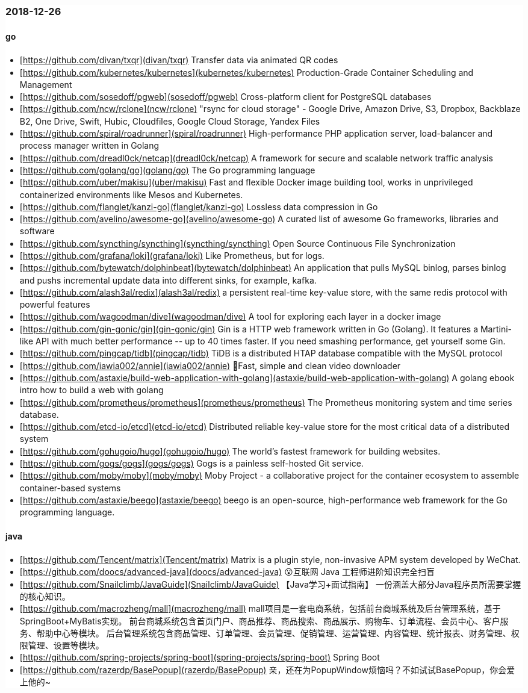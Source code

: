 ### 2018-12-26

#### go
* [https://github.com/divan/txqr](divan/txqr) Transfer data via animated QR codes
* [https://github.com/kubernetes/kubernetes](kubernetes/kubernetes) Production-Grade Container Scheduling and Management
* [https://github.com/sosedoff/pgweb](sosedoff/pgweb) Cross-platform client for PostgreSQL databases
* [https://github.com/ncw/rclone](ncw/rclone) "rsync for cloud storage" - Google Drive, Amazon Drive, S3, Dropbox, Backblaze B2, One Drive, Swift, Hubic, Cloudfiles, Google Cloud Storage, Yandex Files
* [https://github.com/spiral/roadrunner](spiral/roadrunner) High-performance PHP application server, load-balancer and process manager written in Golang
* [https://github.com/dreadl0ck/netcap](dreadl0ck/netcap) A framework for secure and scalable network traffic analysis
* [https://github.com/golang/go](golang/go) The Go programming language
* [https://github.com/uber/makisu](uber/makisu) Fast and flexible Docker image building tool, works in unprivileged containerized environments like Mesos and Kubernetes.
* [https://github.com/flanglet/kanzi-go](flanglet/kanzi-go) Lossless data compression in Go
* [https://github.com/avelino/awesome-go](avelino/awesome-go) A curated list of awesome Go frameworks, libraries and software
* [https://github.com/syncthing/syncthing](syncthing/syncthing) Open Source Continuous File Synchronization
* [https://github.com/grafana/loki](grafana/loki) Like Prometheus, but for logs.
* [https://github.com/bytewatch/dolphinbeat](bytewatch/dolphinbeat) An application that pulls MySQL binlog, parses binlog and pushs incremental update data into different sinks, for example, kafka.
* [https://github.com/alash3al/redix](alash3al/redix) a persistent real-time key-value store, with the same redis protocol with powerful features
* [https://github.com/wagoodman/dive](wagoodman/dive) A tool for exploring each layer in a docker image
* [https://github.com/gin-gonic/gin](gin-gonic/gin) Gin is a HTTP web framework written in Go (Golang). It features a Martini-like API with much better performance -- up to 40 times faster. If you need smashing performance, get yourself some Gin.
* [https://github.com/pingcap/tidb](pingcap/tidb) TiDB is a distributed HTAP database compatible with the MySQL protocol
* [https://github.com/iawia002/annie](iawia002/annie) 👾Fast, simple and clean video downloader
* [https://github.com/astaxie/build-web-application-with-golang](astaxie/build-web-application-with-golang) A golang ebook intro how to build a web with golang
* [https://github.com/prometheus/prometheus](prometheus/prometheus) The Prometheus monitoring system and time series database.
* [https://github.com/etcd-io/etcd](etcd-io/etcd) Distributed reliable key-value store for the most critical data of a distributed system
* [https://github.com/gohugoio/hugo](gohugoio/hugo) The world’s fastest framework for building websites.
* [https://github.com/gogs/gogs](gogs/gogs) Gogs is a painless self-hosted Git service.
* [https://github.com/moby/moby](moby/moby) Moby Project - a collaborative project for the container ecosystem to assemble container-based systems
* [https://github.com/astaxie/beego](astaxie/beego) beego is an open-source, high-performance web framework for the Go programming language.

#### java
* [https://github.com/Tencent/matrix](Tencent/matrix) Matrix is a plugin style, non-invasive APM system developed by WeChat.
* [https://github.com/doocs/advanced-java](doocs/advanced-java) 😮互联网 Java 工程师进阶知识完全扫盲
* [https://github.com/Snailclimb/JavaGuide](Snailclimb/JavaGuide) 【Java学习+面试指南】 一份涵盖大部分Java程序员所需要掌握的核心知识。
* [https://github.com/macrozheng/mall](macrozheng/mall) mall项目是一套电商系统，包括前台商城系统及后台管理系统，基于SpringBoot+MyBatis实现。 前台商城系统包含首页门户、商品推荐、商品搜索、商品展示、购物车、订单流程、会员中心、客户服务、帮助中心等模块。 后台管理系统包含商品管理、订单管理、会员管理、促销管理、运营管理、内容管理、统计报表、财务管理、权限管理、设置等模块。
* [https://github.com/spring-projects/spring-boot](spring-projects/spring-boot) Spring Boot
* [https://github.com/razerdp/BasePopup](razerdp/BasePopup) 亲，还在为PopupWindow烦恼吗？不如试试BasePopup，你会爱上他的~